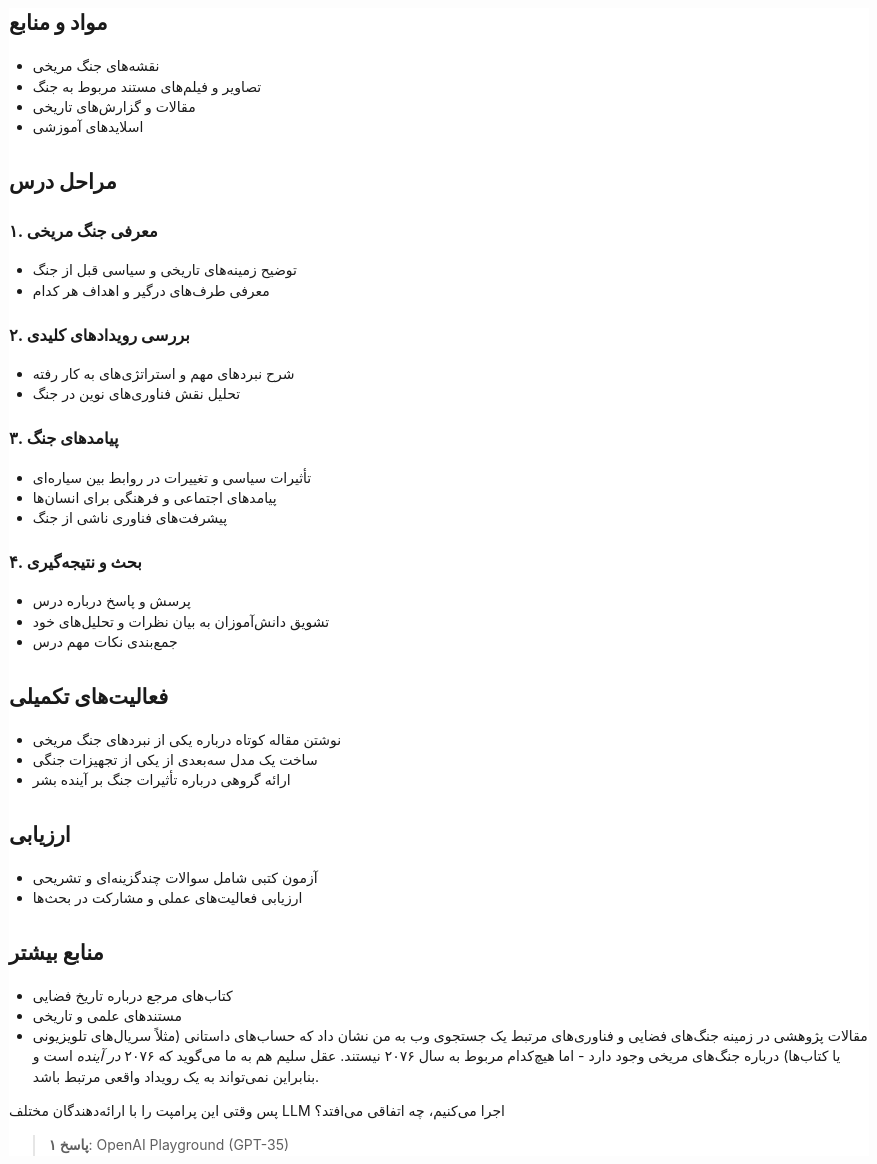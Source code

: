 ## مواد و منابع
- نقشه‌های جنگ مریخی  
- تصاویر و فیلم‌های مستند مربوط به جنگ  
- مقالات و گزارش‌های تاریخی  
- اسلایدهای آموزشی  

## مراحل درس

### ۱. معرفی جنگ مریخی
- توضیح زمینه‌های تاریخی و سیاسی قبل از جنگ  
- معرفی طرف‌های درگیر و اهداف هر کدام  

### ۲. بررسی رویدادهای کلیدی
- شرح نبردهای مهم و استراتژی‌های به کار رفته  
- تحلیل نقش فناوری‌های نوین در جنگ  

### ۳. پیامدهای جنگ
- تأثیرات سیاسی و تغییرات در روابط بین سیاره‌ای  
- پیامدهای اجتماعی و فرهنگی برای انسان‌ها  
- پیشرفت‌های فناوری ناشی از جنگ  

### ۴. بحث و نتیجه‌گیری
- پرسش و پاسخ درباره درس  
- تشویق دانش‌آموزان به بیان نظرات و تحلیل‌های خود  
- جمع‌بندی نکات مهم درس  

## فعالیت‌های تکمیلی
- نوشتن مقاله کوتاه درباره یکی از نبردهای جنگ مریخی  
- ساخت یک مدل سه‌بعدی از یکی از تجهیزات جنگی  
- ارائه گروهی درباره تأثیرات جنگ بر آینده بشر  

## ارزیابی
- آزمون کتبی شامل سوالات چندگزینه‌ای و تشریحی  
- ارزیابی فعالیت‌های عملی و مشارکت در بحث‌ها  

## منابع بیشتر
- کتاب‌های مرجع درباره تاریخ فضایی  
- مستندهای علمی و تاریخی  
- مقالات پژوهشی در زمینه جنگ‌های فضایی و فناوری‌های مرتبط
یک جستجوی وب به من نشان داد که حساب‌های داستانی (مثلاً سریال‌های تلویزیونی یا کتاب‌ها) درباره جنگ‌های مریخی وجود دارد - اما هیچ‌کدام مربوط به سال ۲۰۷۶ نیستند. عقل سلیم هم به ما می‌گوید که ۲۰۷۶ _در آینده_ است و بنابراین نمی‌تواند به یک رویداد واقعی مرتبط باشد.

پس وقتی این پرامپت را با ارائه‌دهندگان مختلف LLM اجرا می‌کنیم، چه اتفاقی می‌افتد؟

> **پاسخ ۱**: OpenAI Playground (GPT-35)
